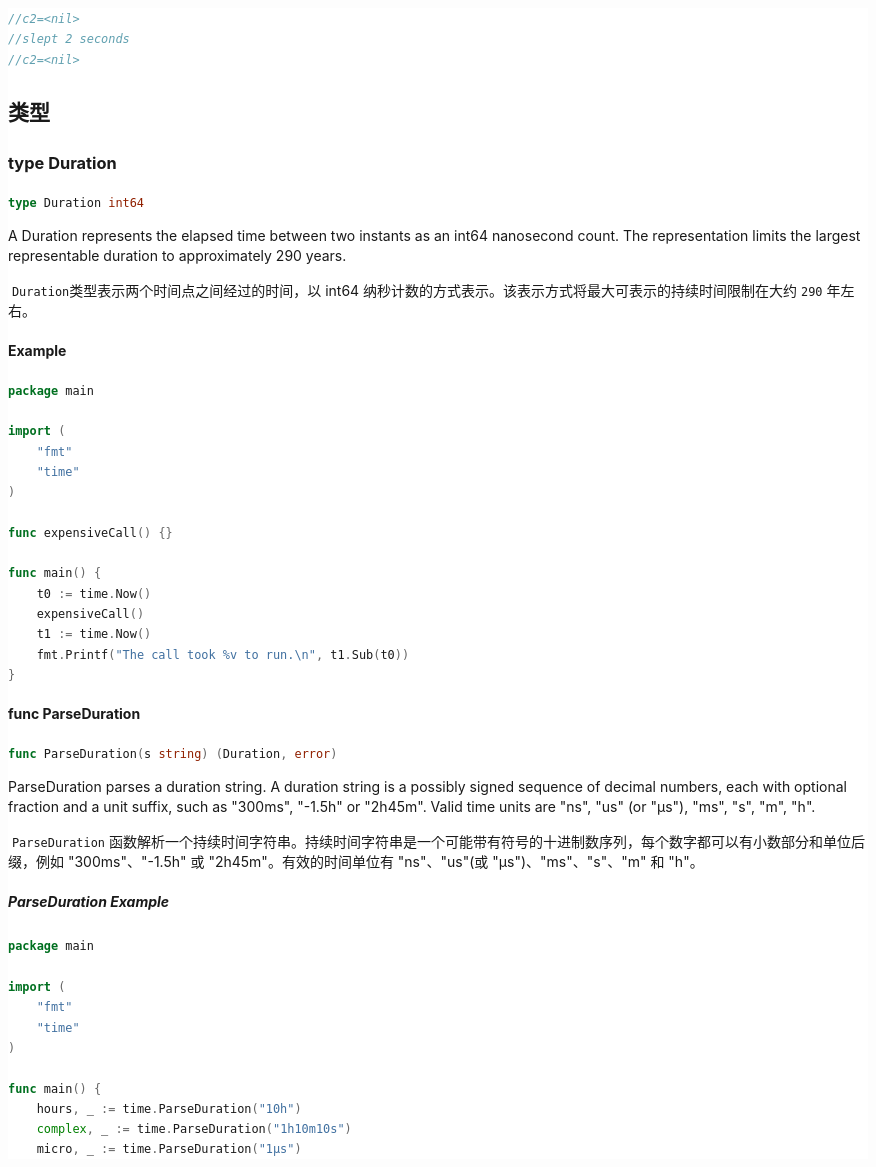 ```go
//c2=<nil>
//slept 2 seconds
//c2=<nil>

```



## 类型

### type Duration 

``` go 
type Duration int64
```

A Duration represents the elapsed time between two instants as an int64 nanosecond count. The representation limits the largest representable duration to approximately 290 years.

​	`Duration`类型表示两个时间点之间经过的时间，以 int64 纳秒计数的方式表示。该表示方式将最大可表示的持续时间限制在大约 `290` 年左右。

#### Example
``` go 
package main

import (
	"fmt"
	"time"
)

func expensiveCall() {}

func main() {
	t0 := time.Now()
	expensiveCall()
	t1 := time.Now()
	fmt.Printf("The call took %v to run.\n", t1.Sub(t0))
}

```

#### func ParseDuration 

``` go 
func ParseDuration(s string) (Duration, error)
```

ParseDuration parses a duration string. A duration string is a possibly signed sequence of decimal numbers, each with optional fraction and a unit suffix, such as "300ms", "-1.5h" or "2h45m". Valid time units are "ns", "us" (or "µs"), "ms", "s", "m", "h".

​	`ParseDuration` 函数解析一个持续时间字符串。持续时间字符串是一个可能带有符号的十进制数序列，每个数字都可以有小数部分和单位后缀，例如 "300ms"、"-1.5h" 或 "2h45m"。有效的时间单位有 "ns"、"us"(或 "µs")、"ms"、"s"、"m" 和 "h"。

##### ParseDuration Example
``` go 
package main

import (
	"fmt"
	"time"
)

func main() {
	hours, _ := time.ParseDuration("10h")
	complex, _ := time.ParseDuration("1h10m10s")
	micro, _ := time.ParseDuration("1µs")
```